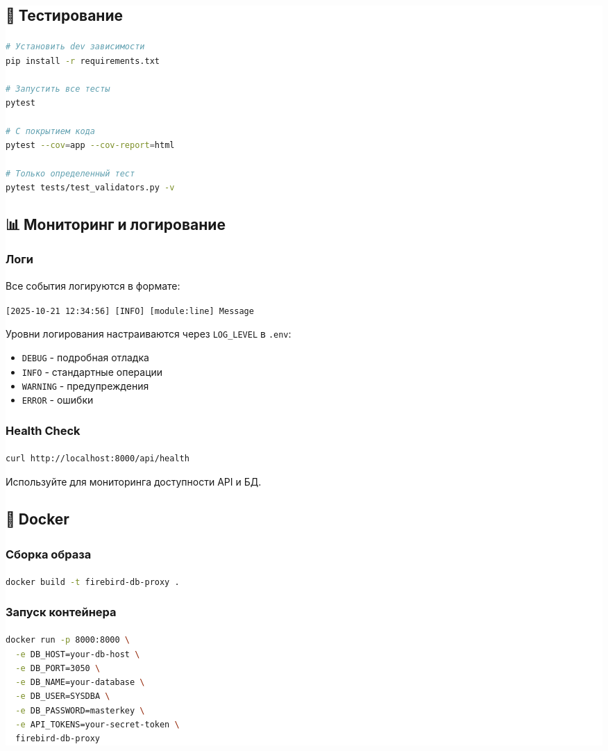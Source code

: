 ## 🧪 Тестирование

```bash
# Установить dev зависимости
pip install -r requirements.txt

# Запустить все тесты
pytest

# С покрытием кода
pytest --cov=app --cov-report=html

# Только определенный тест
pytest tests/test_validators.py -v
```

## 📊 Мониторинг и логирование

### Логи

Все события логируются в формате:

```
[2025-10-21 12:34:56] [INFO] [module:line] Message
```

Уровни логирования настраиваются через `LOG_LEVEL` в `.env`:
- `DEBUG` - подробная отладка
- `INFO` - стандартные операции
- `WARNING` - предупреждения
- `ERROR` - ошибки

### Health Check

```bash
curl http://localhost:8000/api/health
```

Используйте для мониторинга доступности API и БД.

## 🐳 Docker

### Сборка образа

```bash
docker build -t firebird-db-proxy .
```

### Запуск контейнера

```bash
docker run -p 8000:8000 \
  -e DB_HOST=your-db-host \
  -e DB_PORT=3050 \
  -e DB_NAME=your-database \
  -e DB_USER=SYSDBA \
  -e DB_PASSWORD=masterkey \
  -e API_TOKENS=your-secret-token \
  firebird-db-proxy
```
